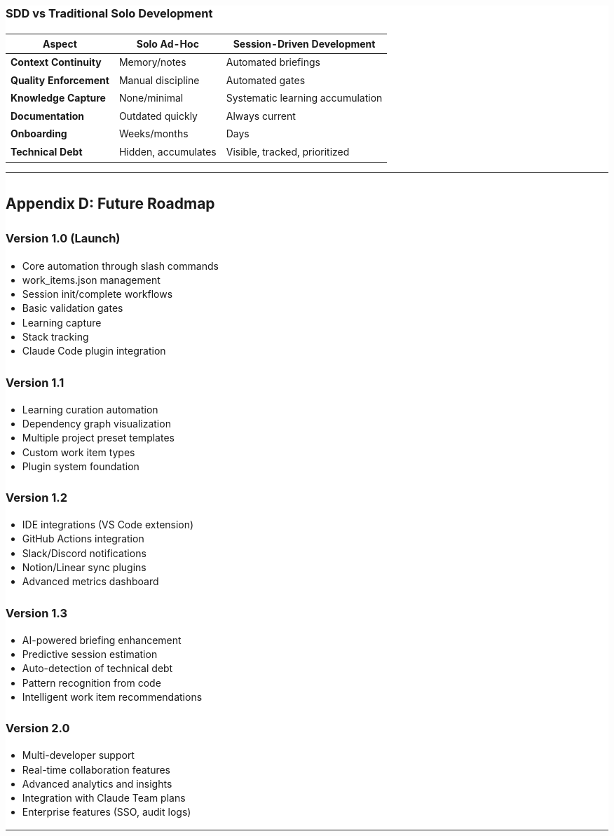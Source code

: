 ### SDD vs Traditional Solo Development

| Aspect | Solo Ad-Hoc | Session-Driven Development |
|--------|-------------|---------------------------|
| **Context Continuity** | Memory/notes | Automated briefings |
| **Quality Enforcement** | Manual discipline | Automated gates |
| **Knowledge Capture** | None/minimal | Systematic learning accumulation |
| **Documentation** | Outdated quickly | Always current |
| **Onboarding** | Weeks/months | Days |
| **Technical Debt** | Hidden, accumulates | Visible, tracked, prioritized |

---

## Appendix D: Future Roadmap

### Version 1.0 (Launch)
- Core automation through slash commands
- work_items.json management
- Session init/complete workflows
- Basic validation gates
- Learning capture
- Stack tracking
- Claude Code plugin integration

### Version 1.1
- Learning curation automation
- Dependency graph visualization
- Multiple project preset templates
- Custom work item types
- Plugin system foundation

### Version 1.2
- IDE integrations (VS Code extension)
- GitHub Actions integration
- Slack/Discord notifications
- Notion/Linear sync plugins
- Advanced metrics dashboard

### Version 1.3
- AI-powered briefing enhancement
- Predictive session estimation
- Auto-detection of technical debt
- Pattern recognition from code
- Intelligent work item recommendations

### Version 2.0
- Multi-developer support
- Real-time collaboration features
- Advanced analytics and insights
- Integration with Claude Team plans
- Enterprise features (SSO, audit logs)

---